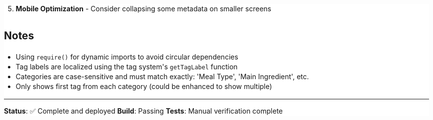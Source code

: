 5. **Mobile Optimization** - Consider collapsing some metadata on smaller screens

## Notes

- Using `require()` for dynamic imports to avoid circular dependencies
- Tag labels are localized using the tag system's `getTagLabel` function
- Categories are case-sensitive and must match exactly: 'Meal Type', 'Main Ingredient', etc.
- Only shows first tag from each category (could be enhanced to show multiple)

---

**Status**: ✅ Complete and deployed
**Build**: Passing
**Tests**: Manual verification complete
